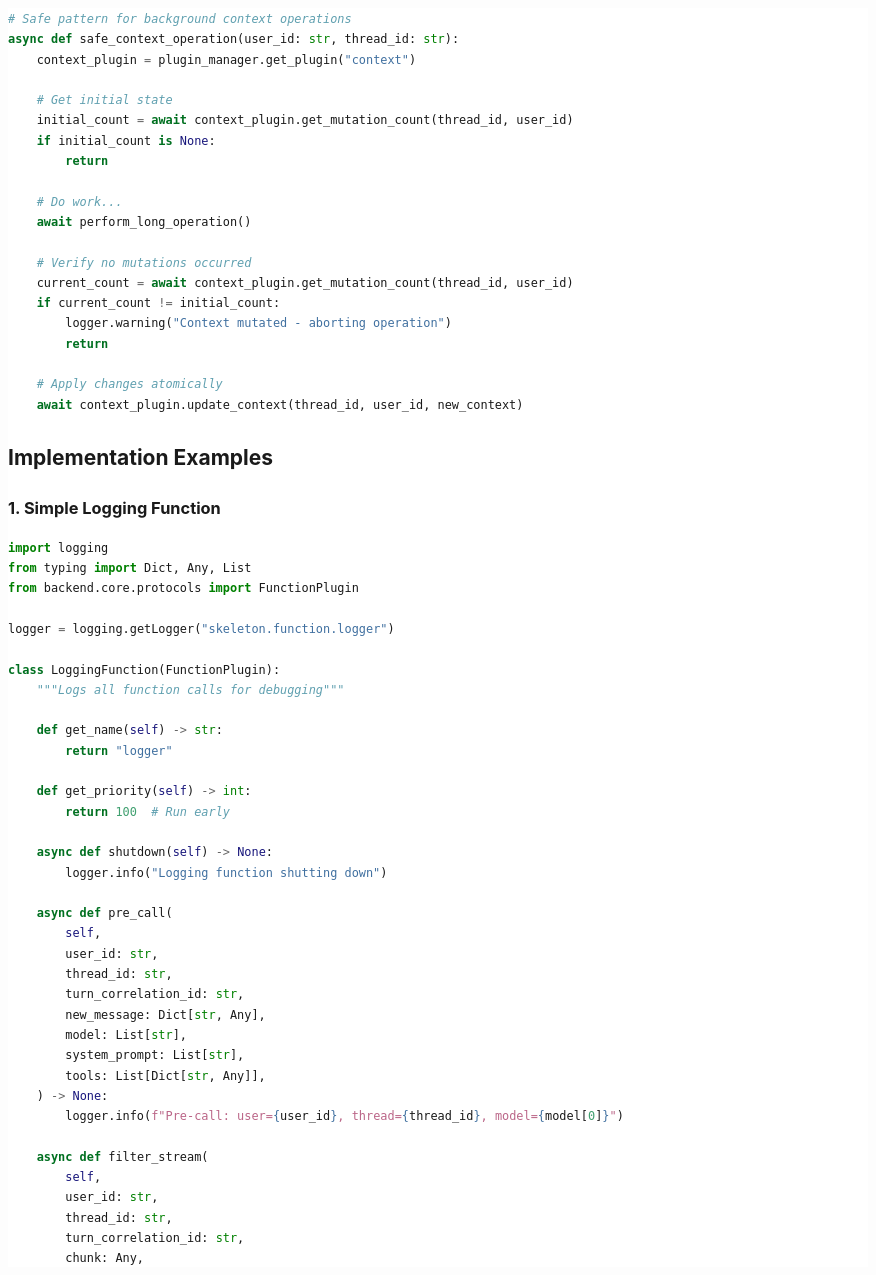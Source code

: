 ```python
# Safe pattern for background context operations
async def safe_context_operation(user_id: str, thread_id: str):
    context_plugin = plugin_manager.get_plugin("context")
    
    # Get initial state
    initial_count = await context_plugin.get_mutation_count(thread_id, user_id)
    if initial_count is None:
        return
    
    # Do work...
    await perform_long_operation()
    
    # Verify no mutations occurred
    current_count = await context_plugin.get_mutation_count(thread_id, user_id)
    if current_count != initial_count:
        logger.warning("Context mutated - aborting operation")
        return
    
    # Apply changes atomically
    await context_plugin.update_context(thread_id, user_id, new_context)
```

## Implementation Examples

### 1. Simple Logging Function

```python
import logging
from typing import Dict, Any, List
from backend.core.protocols import FunctionPlugin

logger = logging.getLogger("skeleton.function.logger")

class LoggingFunction(FunctionPlugin):
    """Logs all function calls for debugging"""

    def get_name(self) -> str:
        return "logger"

    def get_priority(self) -> int:
        return 100  # Run early

    async def shutdown(self) -> None:
        logger.info("Logging function shutting down")

    async def pre_call(
        self,
        user_id: str,
        thread_id: str,
        turn_correlation_id: str,
        new_message: Dict[str, Any],
        model: List[str],
        system_prompt: List[str],
        tools: List[Dict[str, Any]],
    ) -> None:
        logger.info(f"Pre-call: user={user_id}, thread={thread_id}, model={model[0]}")

    async def filter_stream(
        self,
        user_id: str,
        thread_id: str,
        turn_correlation_id: str,
        chunk: Any,
```